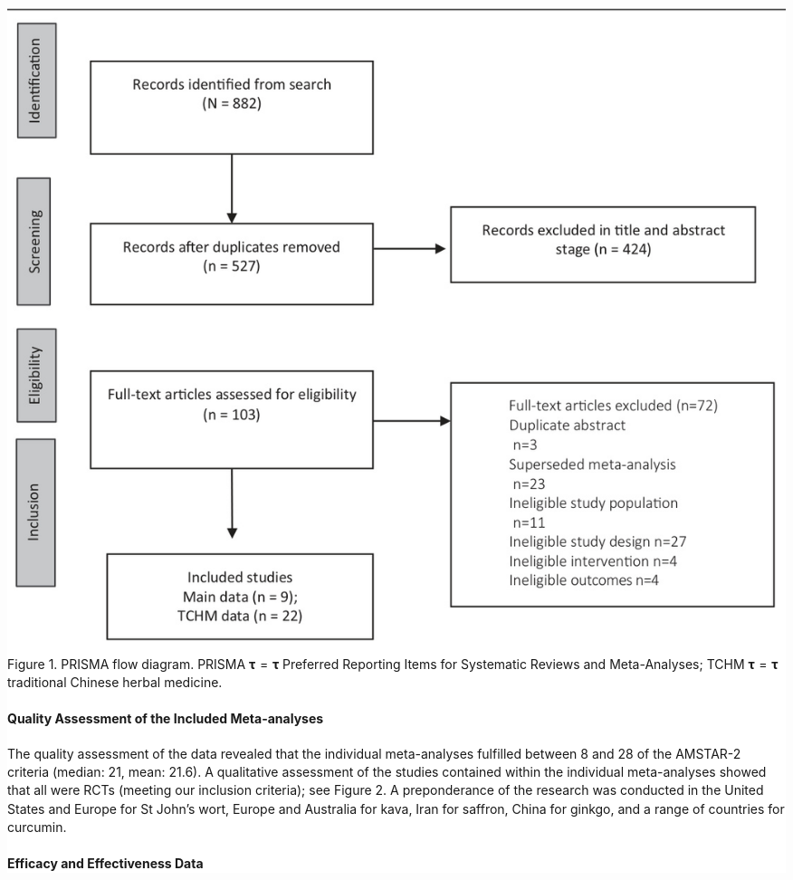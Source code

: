 ![](images/facbfba8fca6b9c5f47909b5c429e894279bc6e4ddd264fc21aa0de9b124718a.jpg)  
Figure 1. PRISMA flow diagram. PRISMA $\mathbf { \tau } = \mathbf { \tau }$ Preferred Reporting Items for Systematic Reviews and Meta-Analyses; TCHM $\mathbf { \tau } = \mathbf { \tau }$ traditional Chinese herbal medicine.

#### Quality Assessment of the Included Meta-analyses

The quality assessment of the data revealed that the individual meta-analyses fulfilled between 8 and 28 of the AMSTAR-2 criteria (median: 21, mean: 21.6). A qualitative assessment of the studies contained within the individual meta-analyses showed that all were RCTs (meeting our inclusion criteria); see Figure 2. A preponderance of the research was conducted in the United States and Europe for St John’s wort, Europe and Australia for kava, Iran for saffron, China for ginkgo, and a range of countries for curcumin.

#### Efficacy and Effectiveness Data
